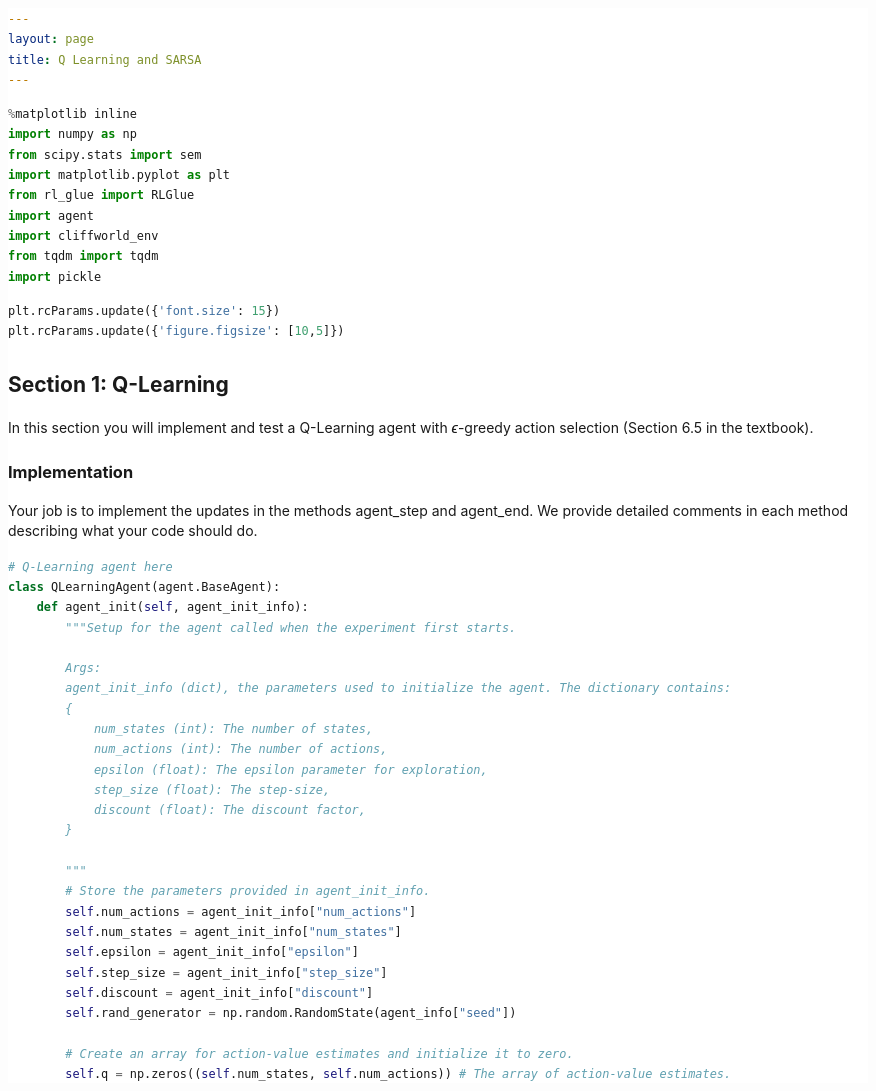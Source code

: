 ```yaml
---
layout: page
title: Q Learning and SARSA
---
```





```python
%matplotlib inline
import numpy as np
from scipy.stats import sem
import matplotlib.pyplot as plt
from rl_glue import RLGlue
import agent
import cliffworld_env
from tqdm import tqdm
import pickle
```


```python
plt.rcParams.update({'font.size': 15})
plt.rcParams.update({'figure.figsize': [10,5]})
```

## Section 1: Q-Learning

In this section you will implement and test a Q-Learning agent with $\epsilon$-greedy action selection (Section 6.5 in the textbook). 

### Implementation

Your job is to implement the updates in the methods agent_step and agent_end. We provide detailed comments in each method describing what your code should do.


```python
# Q-Learning agent here
class QLearningAgent(agent.BaseAgent):
    def agent_init(self, agent_init_info):
        """Setup for the agent called when the experiment first starts.
        
        Args:
        agent_init_info (dict), the parameters used to initialize the agent. The dictionary contains:
        {
            num_states (int): The number of states,
            num_actions (int): The number of actions,
            epsilon (float): The epsilon parameter for exploration,
            step_size (float): The step-size,
            discount (float): The discount factor,
        }
        
        """
        # Store the parameters provided in agent_init_info.
        self.num_actions = agent_init_info["num_actions"]
        self.num_states = agent_init_info["num_states"]
        self.epsilon = agent_init_info["epsilon"]
        self.step_size = agent_init_info["step_size"]
        self.discount = agent_init_info["discount"]
        self.rand_generator = np.random.RandomState(agent_info["seed"])
        
        # Create an array for action-value estimates and initialize it to zero.
        self.q = np.zeros((self.num_states, self.num_actions)) # The array of action-value estimates.
```